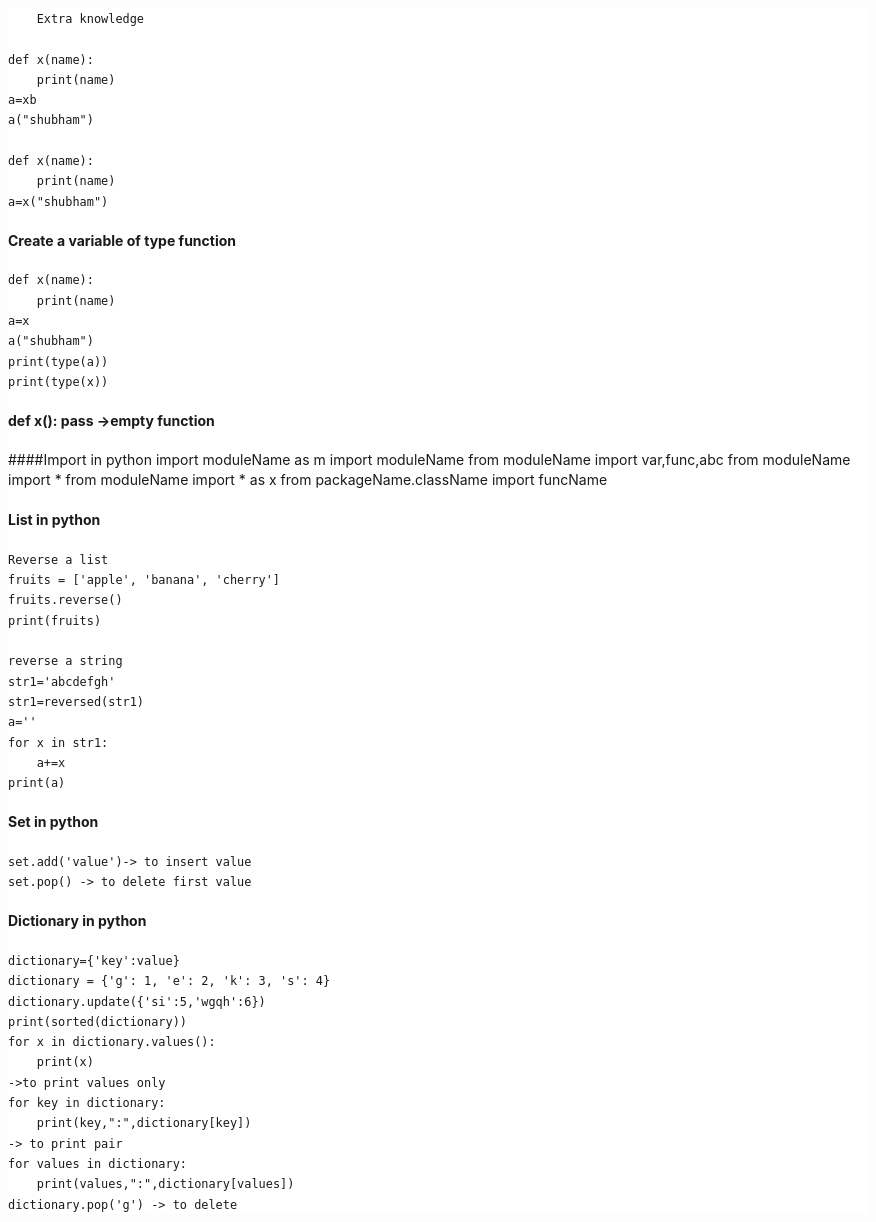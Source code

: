         Extra knowledge

    def x(name):
        print(name)
    a=xb
    a("shubham")

    def x(name):
        print(name)
    a=x("shubham")

#### Create a variable of type function
    def x(name):
        print(name)
    a=x
    a("shubham")
    print(type(a))
    print(type(x))

#### def x(): pass ->empty function

####Import in python
    import moduleName as m
    import moduleName
    from moduleName import var,func,abc
    from moduleName import *
    from moduleName import * as x
    from packageName.className import funcName
#### List in python
    Reverse a list
    fruits = ['apple', 'banana', 'cherry']
    fruits.reverse()
    print(fruits)

    reverse a string
    str1='abcdefgh'
    str1=reversed(str1)
    a=''
    for x in str1:
        a+=x
    print(a)
#### Set in python
    set.add('value')-> to insert value
    set.pop() -> to delete first value
#### Dictionary in python
    dictionary={'key':value}
    dictionary = {'g': 1, 'e': 2, 'k': 3, 's': 4}
    dictionary.update({'si':5,'wgqh':6})
    print(sorted(dictionary))
    for x in dictionary.values():
        print(x)
    ->to print values only
    for key in dictionary:
        print(key,":",dictionary[key])
    -> to print pair
    for values in dictionary:
        print(values,":",dictionary[values])
    dictionary.pop('g') -> to delete
